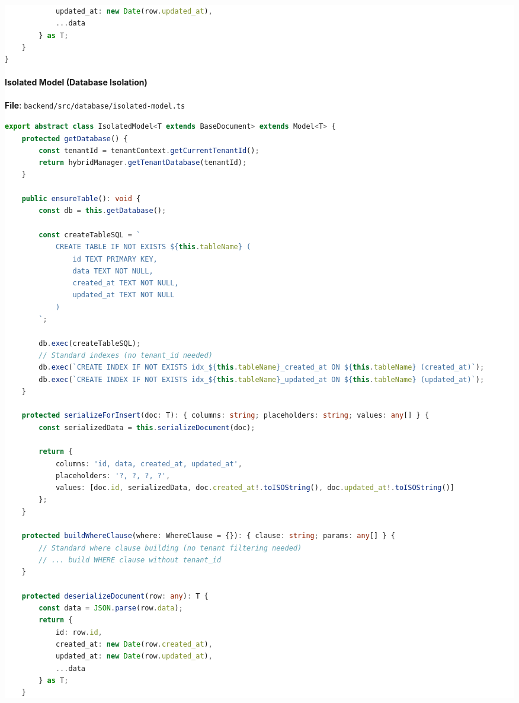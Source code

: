 ```typescript
            updated_at: new Date(row.updated_at),
            ...data
        } as T;
    }
}
```

#### Isolated Model (Database Isolation)

**File**: `backend/src/database/isolated-model.ts`

```typescript
export abstract class IsolatedModel<T extends BaseDocument> extends Model<T> {
    protected getDatabase() {
        const tenantId = tenantContext.getCurrentTenantId();
        return hybridManager.getTenantDatabase(tenantId);
    }

    public ensureTable(): void {
        const db = this.getDatabase();
        
        const createTableSQL = `
            CREATE TABLE IF NOT EXISTS ${this.tableName} (
                id TEXT PRIMARY KEY,
                data TEXT NOT NULL,
                created_at TEXT NOT NULL,
                updated_at TEXT NOT NULL
            )
        `;

        db.exec(createTableSQL);
        // Standard indexes (no tenant_id needed)
        db.exec(`CREATE INDEX IF NOT EXISTS idx_${this.tableName}_created_at ON ${this.tableName} (created_at)`);
        db.exec(`CREATE INDEX IF NOT EXISTS idx_${this.tableName}_updated_at ON ${this.tableName} (updated_at)`);
    }

    protected serializeForInsert(doc: T): { columns: string; placeholders: string; values: any[] } {
        const serializedData = this.serializeDocument(doc);
        
        return {
            columns: 'id, data, created_at, updated_at',
            placeholders: '?, ?, ?, ?',
            values: [doc.id, serializedData, doc.created_at!.toISOString(), doc.updated_at!.toISOString()]
        };
    }

    protected buildWhereClause(where: WhereClause = {}): { clause: string; params: any[] } {
        // Standard where clause building (no tenant filtering needed)
        // ... build WHERE clause without tenant_id
    }

    protected deserializeDocument(row: any): T {
        const data = JSON.parse(row.data);
        return {
            id: row.id,
            created_at: new Date(row.created_at),
            updated_at: new Date(row.updated_at),
            ...data
        } as T;
    }
```